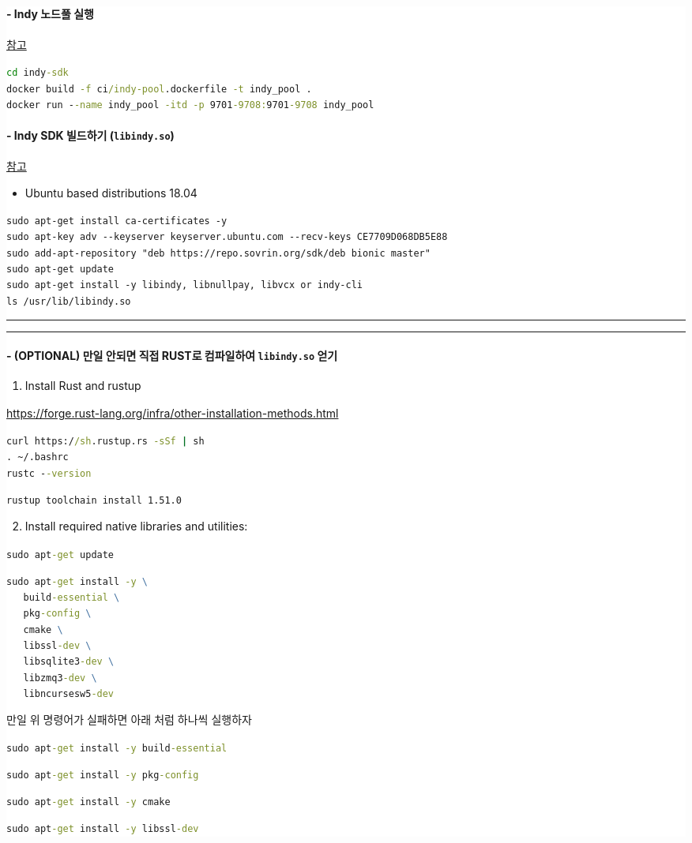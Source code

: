 #### - Indy 노드풀 실행

[참고](https://github.com/hyperledger/indy-sdk/blob/master/README.md#how-to-start-local-nodes-pool-with-docker)

```cmd
cd indy-sdk
docker build -f ci/indy-pool.dockerfile -t indy_pool .
docker run --name indy_pool -itd -p 9701-9708:9701-9708 indy_pool
```

#### - Indy SDK 빌드하기 (`libindy.so`)
[참고](https://github.com/hyperledger/indy-sdk/blob/master/docs/build-guides/ubuntu-build.md)

 - Ubuntu based distributions 18.04
```
sudo apt-get install ca-certificates -y
sudo apt-key adv --keyserver keyserver.ubuntu.com --recv-keys CE7709D068DB5E88
sudo add-apt-repository "deb https://repo.sovrin.org/sdk/deb bionic master"
sudo apt-get update
sudo apt-get install -y libindy, libnullpay, libvcx or indy-cli
ls /usr/lib/libindy.so
```

<hr>
<hr>

#### - (OPTIONAL) 만일 안되면 직접 RUST로 컴파일하여 `libindy.so` 얻기

1. Install Rust and rustup

https://forge.rust-lang.org/infra/other-installation-methods.html

```cmd
curl https://sh.rustup.rs -sSf | sh
. ~/.bashrc
rustc --version
```
```cmd
rustup toolchain install 1.51.0
```

2. Install required native libraries and utilities:

```cmd
sudo apt-get update
```
```cmd
sudo apt-get install -y \
   build-essential \
   pkg-config \
   cmake \
   libssl-dev \
   libsqlite3-dev \
   libzmq3-dev \
   libncursesw5-dev
```
만일 위 명령어가 실패하면 아래 처럼 하나씩 실행하자
```cmd
sudo apt-get install -y build-essential
```
```cmd
sudo apt-get install -y pkg-config
```
```cmd
sudo apt-get install -y cmake
```
```cmd
sudo apt-get install -y libssl-dev
```
```cmd
```